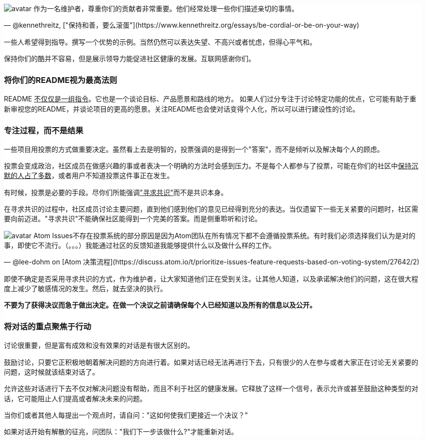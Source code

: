 <aside markdown="1" class="pquote">
  <img src="https://avatars.githubusercontent.com/kennethreitz?s=180" class="pquote-avatar" alt="avatar">
  作为一名维护者，尊重你们的贡献者非常重要。他们经常处理一些你们描述亲切的事情。

  <p markdown="1" class="pquote-credit">
— @kennethreitz, ["保持和善，要么滚蛋"](https://www.kennethreitz.org/essays/be-cordial-or-be-on-your-way)
  </p>
</aside>

一些人希望得到指导。撰写一个优势的示例。当然仍然可以表达失望、不高兴或者忧虑，但得心平气和。

保持你们的酷并不容易，但是展示领导力能促进社区健康的发展。互联网感谢你们。

### 将你们的README视为最高法则

README [不仅仅是一组指令](../starting-a-project/#writing-a-readme)。它也是一个谈论目标、产品愿景和路线的地方。
如果人们过分专注于讨论特定功能的优点，它可能有助于重新审视您的README，并谈论项目的更高的愿景。关注README也会使对话变得个人化，所以可以进行建设性的讨论。

### 专注过程，而不是结果

一些项目用投票的方式做重要决定。虽然看上去是明智的，投票强调的是得到一个"答案"，而不是倾听以及解决每个人的顾虑。

投票会变成政治，社区成员在做感兴趣的事或者表决一个明确的方法时会感到压力。不是每个人都参与了投票，可能在你们的社区中[保持沉默的人占了多数](http://ben.balter.com/2016/03/08/optimizing-for-power-users-and-edge-cases/#the-silent-majority-of-users)，或者用户不知道投票这件事正在发生。

有时候，投票是必要的手段。尽你们所能强调["寻求共识"](https://en.wikipedia.org/wiki/Consensus-seeking_decision-making)而不是共识本身。

在寻求共识的过程中，社区成员讨论主要问题，直到他们感到他们的意见已经得到充分的表达。当仅遗留下一些无关紧要的问题时，社区需要向前迈进。"寻求共识"不能确保社区能得到一个完美的答案。而是侧重聆听和讨论。

<aside markdown="1" class="pquote">
  <img src="https://avatars.githubusercontent.com/lee-dohm?s=180" class="pquote-avatar" alt="avatar">
Atom Issues不存在投票系统的部分原因是因为Atom团队在所有情况下都不会遵循投票系统。有时我们必须选择我们认为是对的事，即使它不流行。（。。。）我能通过社区的反馈知道我能够提供什么以及做什么样的工作。

  <p markdown="1" class="pquote-credit">
— @lee-dohm on [Atom 决策流程](https://discuss.atom.io/t/prioritize-issues-feature-requests-based-on-voting-system/27642/2)
  </p>
</aside>

即使不确定是否采用寻求共识的方式，作为维护者，让大家知道他们正在受到关注。让其他人知道，以及承诺解决他们的问题，这在很大程度上减少了敏感情况的发生。然后，就去坚决的执行。

**不要为了获得决议而急于做出决定。在做一个决议之前请确保每个人已经知道以及所有的信息以及公开。**

### 将对话的重点聚焦于行动

讨论很重要，但是富有成效和没有效果的对话是有很大区别的。

鼓励讨论，只要它正积极地朝着解决问题的方向进行着。如果对话已经无法再进行下去，只有很少的人在参与或者大家正在讨论无关紧要的问题，这时候就该结束对话了。

允许这些对话进行下去不仅对解决问题没有帮助，而且不利于社区的健康发展。它释放了这样一个信号，表示允许或甚至鼓励这种类型的对话，它可能阻止人们提高或者解决未来的问题。

当你们或者其他人每提出一个观点时，请自问："这如何使我们更接近一个决议？"

如果对话开始有解散的征兆，问团队："我们下一步该做什么?"才能重新对话。
